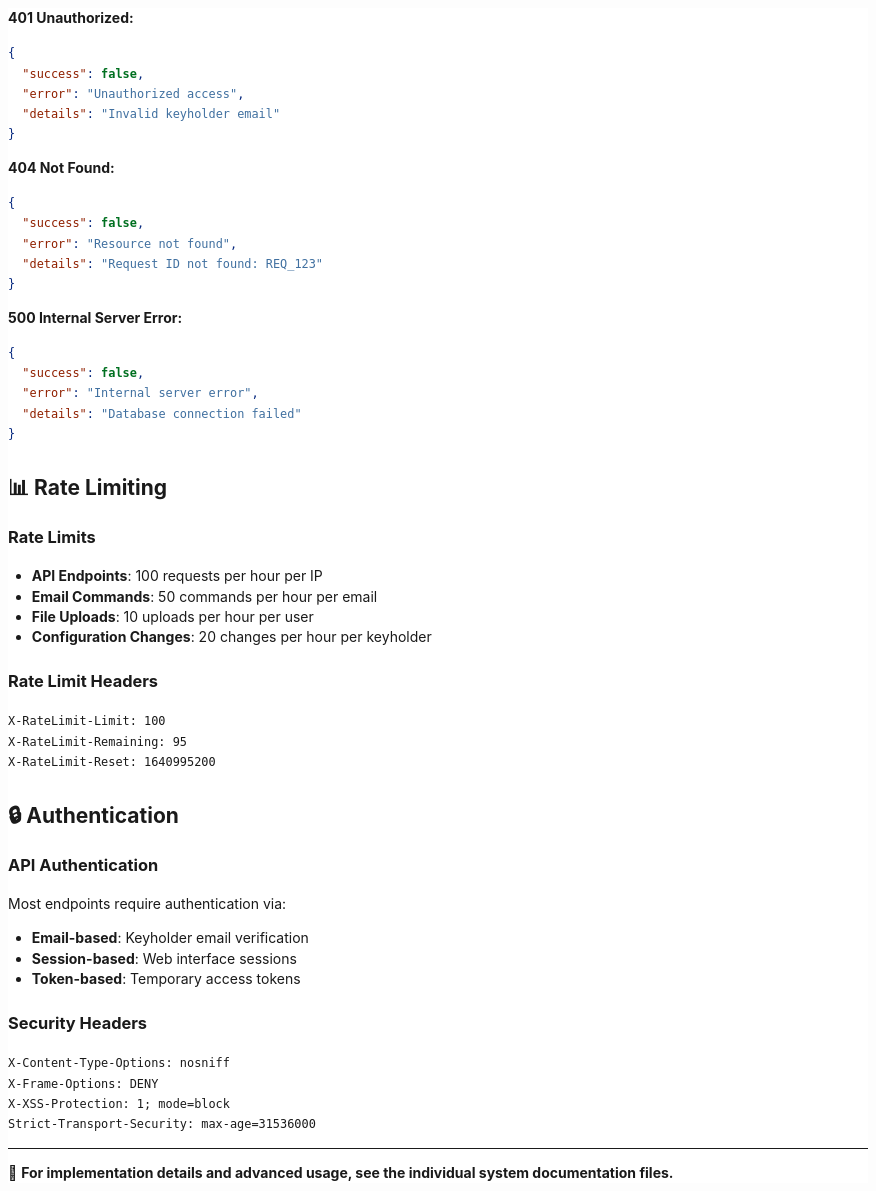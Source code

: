 **401 Unauthorized:**
```json
{
  "success": false,
  "error": "Unauthorized access",
  "details": "Invalid keyholder email"
}
```

**404 Not Found:**
```json
{
  "success": false,
  "error": "Resource not found",
  "details": "Request ID not found: REQ_123"
}
```

**500 Internal Server Error:**
```json
{
  "success": false,
  "error": "Internal server error",
  "details": "Database connection failed"
}
```

## 📊 Rate Limiting

### Rate Limits
- **API Endpoints**: 100 requests per hour per IP
- **Email Commands**: 50 commands per hour per email
- **File Uploads**: 10 uploads per hour per user
- **Configuration Changes**: 20 changes per hour per keyholder

### Rate Limit Headers
```
X-RateLimit-Limit: 100
X-RateLimit-Remaining: 95
X-RateLimit-Reset: 1640995200
```

## 🔒 Authentication

### API Authentication
Most endpoints require authentication via:
- **Email-based**: Keyholder email verification
- **Session-based**: Web interface sessions
- **Token-based**: Temporary access tokens

### Security Headers
```
X-Content-Type-Options: nosniff
X-Frame-Options: DENY
X-XSS-Protection: 1; mode=block
Strict-Transport-Security: max-age=31536000
```

---

📖 **For implementation details and advanced usage, see the individual system documentation files.** 
